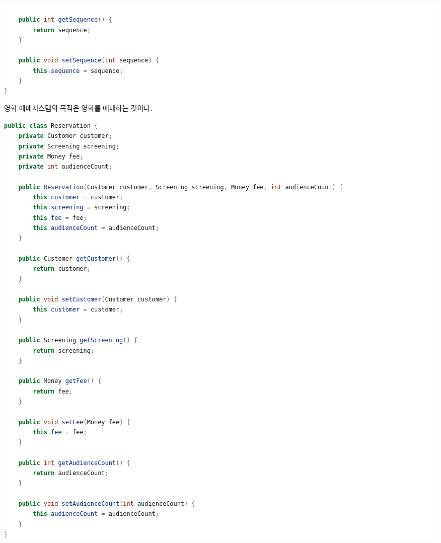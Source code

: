 ```java
    
    public int getSequence() {
        return sequence;
    }
    
    public void setSequence(int sequence) {
        this.sequence = sequence;
    }
}
```

영화 예매시스템의 목적은 영화를 예매하는 것이다.

```java
public class Reservation {
    private Customer customer;
    private Screening screening;
    private Money fee;
    private int audienceCount;
    
    public Reservation(Customer customer, Screening screening, Money fee, int audienceCount) {
        this.customer = customer;
        this.screening = screening;
        this.fee = fee;
        this.audienceCount = audienceCount;
    }
    
    public Customer getCustomer() {
        return customer;
    }
    
    public void setCustomer(Customer customer) {
        this.customer = customer;
    }
    
    public Screening getScreening() {
        return screening;
    }
    
    public Money getFee() {
        return fee;
    }
    
    public void setFee(Money fee) {
        this.fee = fee;
    }
    
    public int getAudienceCount() {
        return audienceCount;
    }
    
    public void setAudienceCount(int audienceCount) {
        this.audienceCount = audienceCount;
    }
}
```
